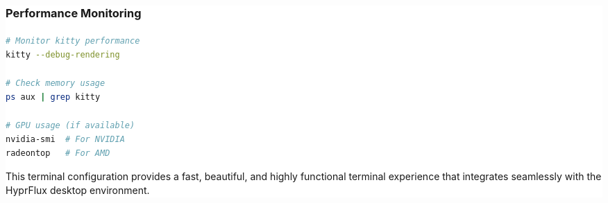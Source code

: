### Performance Monitoring

```bash
# Monitor kitty performance
kitty --debug-rendering

# Check memory usage
ps aux | grep kitty

# GPU usage (if available)
nvidia-smi  # For NVIDIA
radeontop   # For AMD
```

This terminal configuration provides a fast, beautiful, and highly functional terminal experience that integrates seamlessly with the HyprFlux desktop environment.
